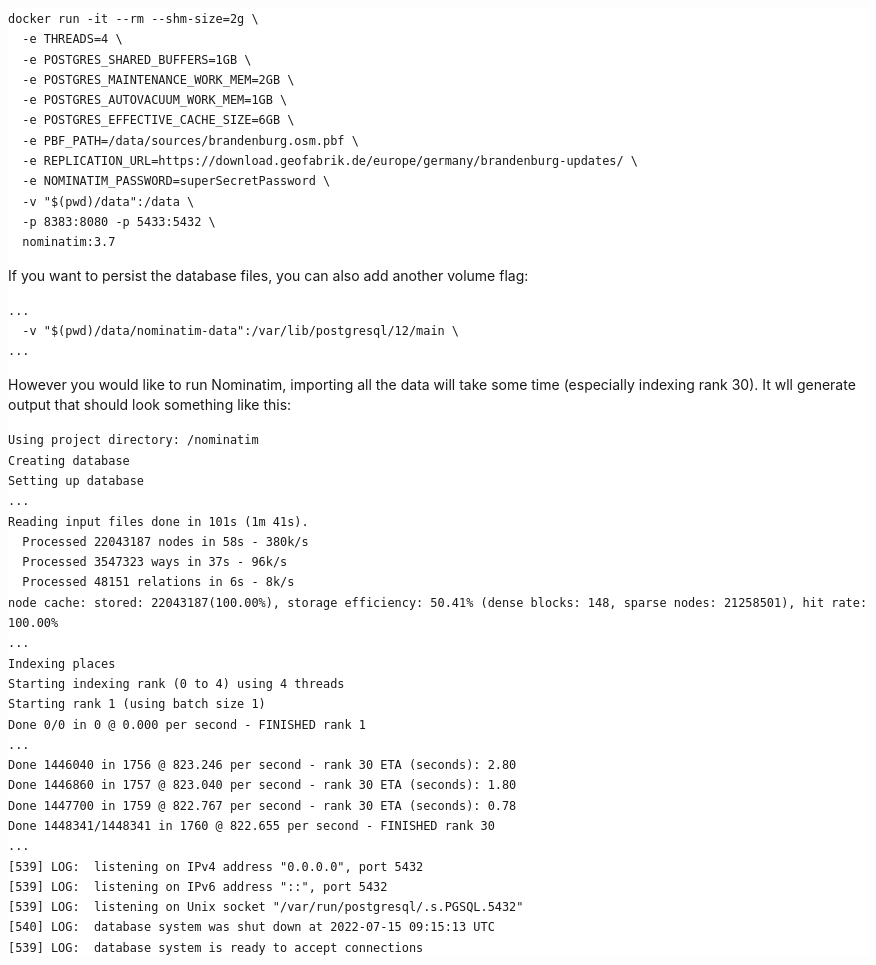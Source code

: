 ```shell
docker run -it --rm --shm-size=2g \
  -e THREADS=4 \
  -e POSTGRES_SHARED_BUFFERS=1GB \
  -e POSTGRES_MAINTENANCE_WORK_MEM=2GB \
  -e POSTGRES_AUTOVACUUM_WORK_MEM=1GB \
  -e POSTGRES_EFFECTIVE_CACHE_SIZE=6GB \
  -e PBF_PATH=/data/sources/brandenburg.osm.pbf \
  -e REPLICATION_URL=https://download.geofabrik.de/europe/germany/brandenburg-updates/ \
  -e NOMINATIM_PASSWORD=superSecretPassword \
  -v "$(pwd)/data":/data \
  -p 8383:8080 -p 5433:5432 \
  nominatim:3.7
```

If you want to persist the database files, you can also add another volume flag:

```shell
...
  -v "$(pwd)/data/nominatim-data":/var/lib/postgresql/12/main \
...
```

However you would like to run Nominatim, importing all the data will take some time (especially indexing rank 30). It wll generate output that should look something like this:

```
Using project directory: /nominatim
Creating database
Setting up database
...
Reading input files done in 101s (1m 41s).
  Processed 22043187 nodes in 58s - 380k/s
  Processed 3547323 ways in 37s - 96k/s
  Processed 48151 relations in 6s - 8k/s
node cache: stored: 22043187(100.00%), storage efficiency: 50.41% (dense blocks: 148, sparse nodes: 21258501), hit rate: 100.00%
...
Indexing places
Starting indexing rank (0 to 4) using 4 threads
Starting rank 1 (using batch size 1)
Done 0/0 in 0 @ 0.000 per second - FINISHED rank 1
...
Done 1446040 in 1756 @ 823.246 per second - rank 30 ETA (seconds): 2.80
Done 1446860 in 1757 @ 823.040 per second - rank 30 ETA (seconds): 1.80
Done 1447700 in 1759 @ 822.767 per second - rank 30 ETA (seconds): 0.78
Done 1448341/1448341 in 1760 @ 822.655 per second - FINISHED rank 30
...
[539] LOG:  listening on IPv4 address "0.0.0.0", port 5432
[539] LOG:  listening on IPv6 address "::", port 5432
[539] LOG:  listening on Unix socket "/var/run/postgresql/.s.PGSQL.5432"
[540] LOG:  database system was shut down at 2022-07-15 09:15:13 UTC
[539] LOG:  database system is ready to accept connections
```
